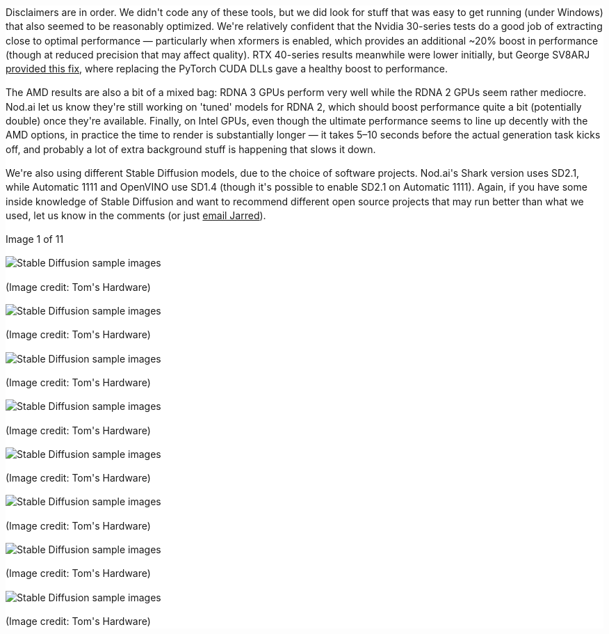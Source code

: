 Disclaimers are in order. We didn't code any of these tools, but we did look for stuff that was easy to get running (under Windows) that also seemed to be reasonably optimized. We're relatively confident that the Nvidia 30-series tests do a good job of extracting close to optimal performance — particularly when xformers is enabled, which provides an additional ~20% boost in performance (though at reduced precision that may affect quality). RTX 40-series results meanwhile were lower initially, but George SV8ARJ [provided this fix](https://github.com/AUTOMATIC1111/stable-diffusion-webui/pull/5939#issuecomment-1368952030), where replacing the PyTorch CUDA DLLs gave a healthy boost to performance.

The AMD results are also a bit of a mixed bag: RDNA 3 GPUs perform very well while the RDNA 2 GPUs seem rather mediocre. Nod.ai let us know they're still working on 'tuned' models for RDNA 2, which should boost performance quite a bit (potentially double) once they're available. Finally, on Intel GPUs, even though the ultimate performance seems to line up decently with the AMD options, in practice the time to render is substantially longer — it takes 5–10 seconds before the actual generation task kicks off, and probably a lot of extra background stuff is happening that slows it down.  
  
We're also using different Stable Diffusion models, due to the choice of software projects. Nod.ai's Shark version uses SD2.1, while Automatic 1111 and OpenVINO use SD1.4 (though it's possible to enable SD2.1 on Automatic 1111). Again, if you have some inside knowledge of Stable Diffusion and want to recommend different open source projects that may run better than what we used, let us know in the comments (or just [email Jarred](mailto:jarred.walton@futurenet.com)).

Image 1 of 11

![Stable Diffusion sample images](https://vanilla.futurecdn.net/tomshardware/media/img/missing-image.svg)

(Image credit: Tom's Hardware)

![Stable Diffusion sample images](https://vanilla.futurecdn.net/tomshardware/media/img/missing-image.svg)

(Image credit: Tom's Hardware)

![Stable Diffusion sample images](https://www.tomshardware.com/media/img/missing-image.svg)

(Image credit: Tom's Hardware)

![Stable Diffusion sample images](https://www.tomshardware.com/media/img/missing-image.svg)

(Image credit: Tom's Hardware)

![Stable Diffusion sample images](https://www.tomshardware.com/media/img/missing-image.svg)

(Image credit: Tom's Hardware)

![Stable Diffusion sample images](https://www.tomshardware.com/media/img/missing-image.svg)

(Image credit: Tom's Hardware)

![Stable Diffusion sample images](https://www.tomshardware.com/media/img/missing-image.svg)

(Image credit: Tom's Hardware)

![Stable Diffusion sample images](https://www.tomshardware.com/media/img/missing-image.svg)

(Image credit: Tom's Hardware)
